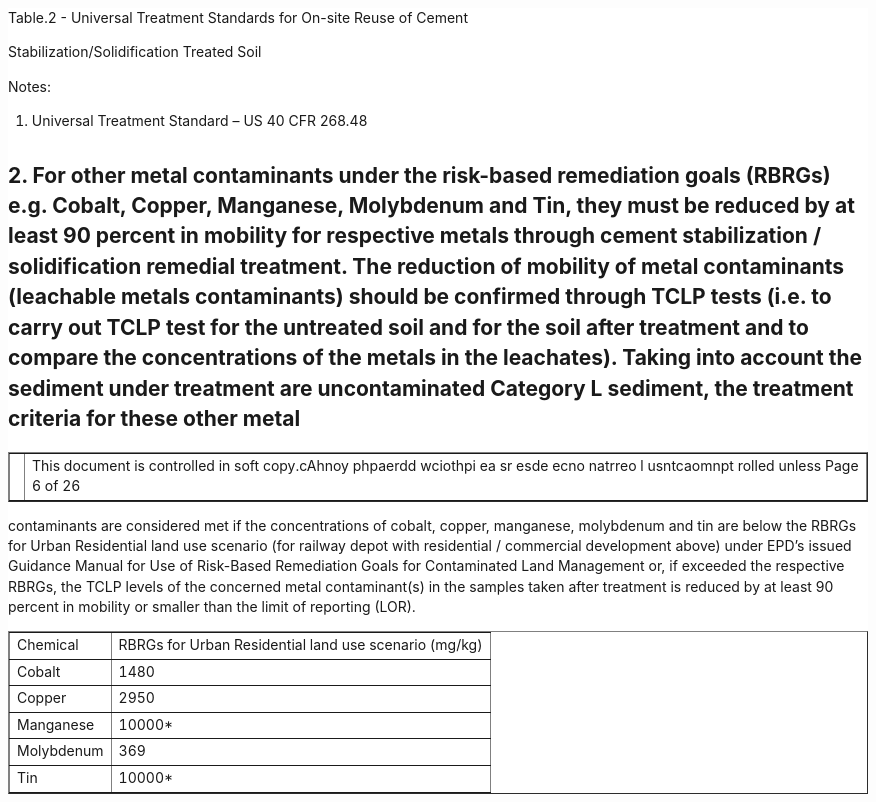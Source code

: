 Table.2 - Universal Treatment Standards for On-site Reuse of Cement 

Stabilization/Solidification Treated Soil

Notes:

1. Universal Treatment Standard – US 40 CFR 268.48

## 2. For other metal contaminants under the risk-based remediation goals (RBRGs) e.g. Cobalt, Copper, Manganese, Molybdenum and Tin, they must be reduced by at least 90 percent in mobility for respective metals through cement stabilization / solidification remedial treatment. The reduction of mobility of metal contaminants (leachable metals contaminants) should be confirmed through TCLP tests (i.e. to carry out TCLP test for the untreated soil and for the soil after treatment and to compare the concentrations of the metals in the leachates). Taking into account the sediment under treatment are uncontaminated Category L sediment, the treatment criteria for these other metal 


<table border="1" ><tr>
<td colspan="1" rowspan="1"></td>
<td colspan="1" rowspan="1">This document is controlled in soft copy.cAhnoy phpaerdd wciothpi ea sr esde ecno natrreo l usntcaomnpt rolled unless Page 6 of 26</td>
</tr></table>

contaminants are considered met if the concentrations of cobalt, copper, manganese, molybdenum and tin are below the RBRGs for Urban Residential land use scenario (for railway depot with residential / commercial development above) under EPD’s issued Guidance Manual for Use of Risk-Based Remediation Goals for Contaminated Land Management or, if exceeded the respective RBRGs, the TCLP levels of the concerned metal contaminant(s) in the samples taken after treatment is reduced by at least 90 percent in mobility or smaller than the limit of reporting (LOR).


<table border="1" ><tr>
<td colspan="1" rowspan="1">Chemical </td>
<td colspan="1" rowspan="1">RBRGs for Urban Residential land use scenario (mg/kg)</td>
</tr><tr>
<td colspan="1" rowspan="1">Cobalt </td>
<td colspan="1" rowspan="1">1480</td>
</tr><tr>
<td colspan="1" rowspan="1">Copper </td>
<td colspan="1" rowspan="1">2950</td>
</tr><tr>
<td colspan="1" rowspan="1">Manganese </td>
<td colspan="1" rowspan="1">10000*</td>
</tr><tr>
<td colspan="1" rowspan="1">Molybdenum </td>
<td colspan="1" rowspan="1">369</td>
</tr><tr>
<td colspan="1" rowspan="1">Tin </td>
<td colspan="1" rowspan="1">10000*</td>
</tr></table>

